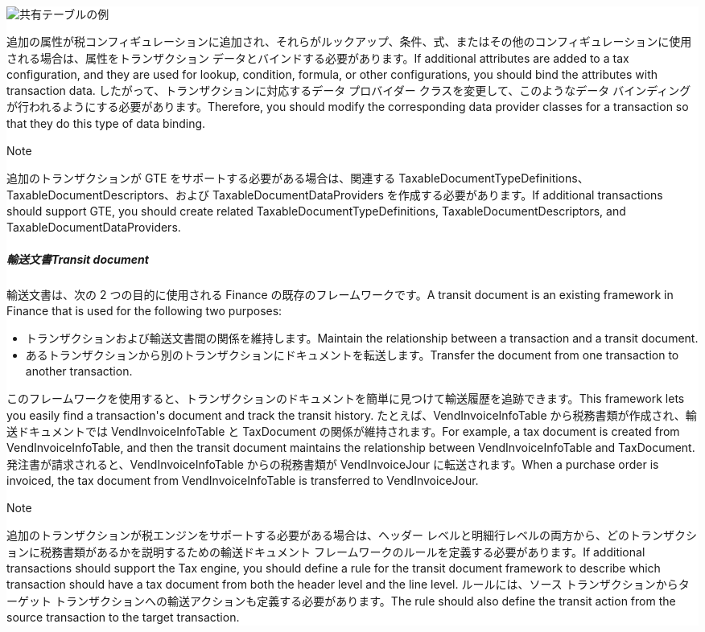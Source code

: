 ![共有テーブルの例](media/gte-example-shared-table.png)

<span data-ttu-id="f44a5-196">追加の属性が税コンフィギュレーションに追加され、それらがルックアップ、条件、式、またはその他のコンフィギュレーションに使用される場合は、属性をトランザクション データとバインドする必要があります。</span><span class="sxs-lookup"><span data-stu-id="f44a5-196">If additional attributes are added to a tax configuration, and they are used for lookup, condition, formula, or other configurations, you should bind the attributes with transaction data.</span></span> <span data-ttu-id="f44a5-197">したがって、トランザクションに対応するデータ プロバイダー クラスを変更して、このようなデータ バインディングが行われるようにする必要があります。</span><span class="sxs-lookup"><span data-stu-id="f44a5-197">Therefore, you should modify the corresponding data provider classes for a transaction so that they do this type of data binding.</span></span>

> [!NOTE]
> <span data-ttu-id="f44a5-198">追加のトランザクションが GTE をサポートする必要がある場合は、関連する TaxableDocumentTypeDefinitions、TaxableDocumentDescriptors、および TaxableDocumentDataProviders を作成する必要があります。</span><span class="sxs-lookup"><span data-stu-id="f44a5-198">If additional transactions should support GTE, you should create related TaxableDocumentTypeDefinitions, TaxableDocumentDescriptors, and TaxableDocumentDataProviders.</span></span>

##### <a name="transit-document"></a><span data-ttu-id="f44a5-199">輸送文書</span><span class="sxs-lookup"><span data-stu-id="f44a5-199">Transit document</span></span>

<span data-ttu-id="f44a5-200">輸送文書は、次の 2 つの目的に使用される Finance の既存のフレームワークです。</span><span class="sxs-lookup"><span data-stu-id="f44a5-200">A transit document is an existing framework in Finance that is used for the following two purposes:</span></span>

- <span data-ttu-id="f44a5-201">トランザクションおよび輸送文書間の関係を維持します。</span><span class="sxs-lookup"><span data-stu-id="f44a5-201">Maintain the relationship between a transaction and a transit document.</span></span>
- <span data-ttu-id="f44a5-202">あるトランザクションから別のトランザクションにドキュメントを転送します。</span><span class="sxs-lookup"><span data-stu-id="f44a5-202">Transfer the document from one transaction to another transaction.</span></span>

<span data-ttu-id="f44a5-203">このフレームワークを使用すると、トランザクションのドキュメントを簡単に見つけて輸送履歴を追跡できます。</span><span class="sxs-lookup"><span data-stu-id="f44a5-203">This framework lets you easily find a transaction's document and track the transit history.</span></span> <span data-ttu-id="f44a5-204">たとえば、VendInvoiceInfoTable から税務書類が作成され、輸送ドキュメントでは VendInvoiceInfoTable と TaxDocument の関係が維持されます。</span><span class="sxs-lookup"><span data-stu-id="f44a5-204">For example, a tax document is created from VendInvoiceInfoTable, and then the transit document maintains the relationship between VendInvoiceInfoTable and TaxDocument.</span></span> <span data-ttu-id="f44a5-205">発注書が請求されると、VendInvoiceInfoTable からの税務書類が VendInvoiceJour に転送されます。</span><span class="sxs-lookup"><span data-stu-id="f44a5-205">When a purchase order is invoiced, the tax document from VendInvoiceInfoTable is transferred to VendInvoiceJour.</span></span>

> [!NOTE] 
> <span data-ttu-id="f44a5-206">追加のトランザクションが税エンジンをサポートする必要がある場合は、ヘッダー レベルと明細行レベルの両方から、どのトランザクションに税務書類があるかを説明するための輸送ドキュメント フレームワークのルールを定義する必要があります。</span><span class="sxs-lookup"><span data-stu-id="f44a5-206">If additional transactions should support the Tax engine, you should define a rule for the transit document framework to describe which transaction should have a tax document from both the header level and the line level.</span></span> <span data-ttu-id="f44a5-207">ルールには、ソース トランザクションからターゲット トランザクションへの輸送アクションも定義する必要があります。</span><span class="sxs-lookup"><span data-stu-id="f44a5-207">The rule should also define the transit action from the source transaction to the target transaction.</span></span>
